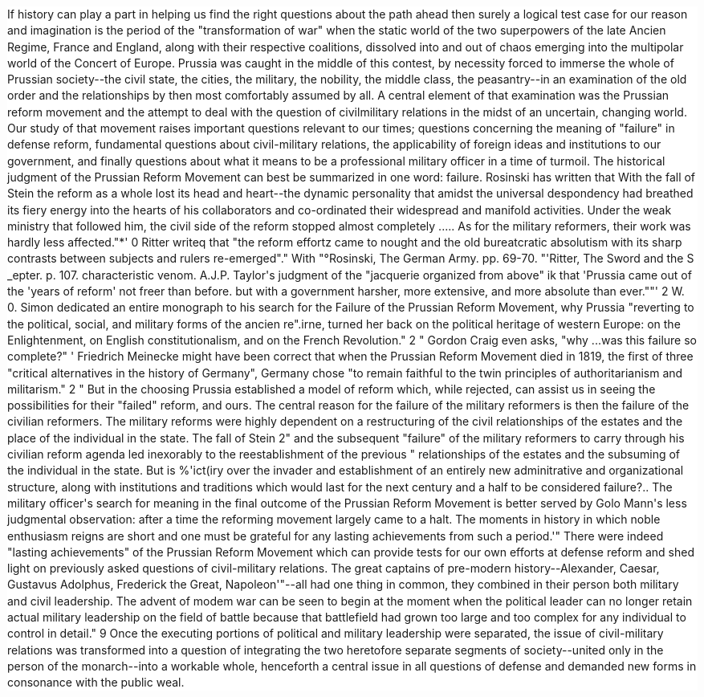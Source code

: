 If history can play a part in helping us find the right questions about the path ahead then surely a logical test case for our reason and imagination is the period of the "transformation of war" when the static world of the two superpowers of the late Ancien Regime, France and England, along with their respective coalitions, dissolved into and out of chaos emerging into the multipolar world of the Concert of Europe.
Prussia was caught in the middle of this contest, by necessity forced to immerse the whole of Prussian society--the civil state, the cities, the military, the nobility, the middle class, the peasantry--in an examination of the old order and the relationships by then most comfortably assumed by all. A central element of that examination was the Prussian reform movement and the attempt to deal with the question of civilmilitary relations in the midst of an uncertain, changing world.
Our study of that movement raises important questions relevant to our times; questions concerning the meaning of "failure" in defense reform, fundamental questions about civil-military relations, the applicability of foreign ideas and institutions to our government, and finally questions about what it means to be a professional military officer in a time of turmoil.
The historical judgment of the Prussian Reform Movement can best be summarized in one word: failure. Rosinski has written that With the fall of Stein the reform as a whole lost its head and heart--the dynamic personality that amidst the universal despondency had breathed its fiery energy into the hearts of his collaborators and co-ordinated their widespread and manifold activities. Under the weak ministry that followed him, the civil side of the reform stopped almost completely ..... As for the military reformers, their work was hardly less affected."*' 0   Ritter writeq that "the reform effortz came to nought and the old bureatcratic absolutism with its sharp contrasts between subjects and rulers re-emerged"." With "°Rosinski, The German Army. pp. 69-70.
"'Ritter, The Sword and the S _epter. p. 107. characteristic venom. A.J.P. Taylor's judgment of the "jacquerie organized from above" ik that 'Prussia came out of the 'years of reform' not freer than before. but with a government harsher, more extensive, and more absolute than ever.""' 2 W. 0. Simon dedicated an entire monograph to his search for the Failure of the Prussian Reform Movement, why Prussia "reverting to the political, social, and military forms of the ancien re".irne, turned her back on the political heritage of western Europe: on the Enlightenment, on English constitutionalism, and on the French Revolution." 2 " Gordon Craig even asks, "why ...was this failure so complete?" ' Friedrich Meinecke might have been correct that when the Prussian Reform Movement died in 1819, the first of three "critical alternatives in the history of Germany", Germany chose "to remain faithful to the twin principles of authoritarianism and militarism." 2 " But in the choosing Prussia established a model of reform which, while rejected, can assist us in seeing the possibilities for their "failed" reform, and ours.
The central reason for the failure of the military reformers is then the failure of the civilian reformers. The military reforms were highly dependent on a restructuring of the civil relationships of the estates and the place of the individual in the state.
The fall of Stein 2" and the subsequent "failure" of the military reformers to carry through his civilian reform agenda led inexorably to the reestablishment of the previous " relationships of the estates and the subsuming of the individual in the state. But is %'ict(iry over the invader and establishment of an entirely new adminitrative and organizational structure, along with institutions and traditions which would last for the next century and a half to be considered failure?.. The military officer's search for meaning in the final outcome of the Prussian Reform Movement is better served by Golo Mann's less judgmental observation: after a time the reforming movement largely came to a halt. The moments in history in which noble enthusiasm reigns are short and one must be grateful for any lasting achievements from such a period.'" There were indeed "lasting achievements" of the Prussian Reform Movement which can provide tests for our own efforts at defense reform and shed light on previously asked questions of civil-military relations. The great captains of pre-modern history--Alexander, Caesar, Gustavus Adolphus, Frederick the Great, Napoleon'"--all had one thing in common, they combined in their person both military and civil leadership. The advent of modem war can be seen to begin at the moment when the political leader can no longer retain actual military leadership on the field of battle because that battlefield had grown too large and too complex for any individual to control in detail." 9 Once the executing portions of political and military leadership were separated, the issue of civil-military relations was transformed into a question of integrating the two heretofore separate segments of society--united only in the person of the monarch--into a workable whole, henceforth a central issue in all questions of defense and demanded new forms in consonance with the public weal.